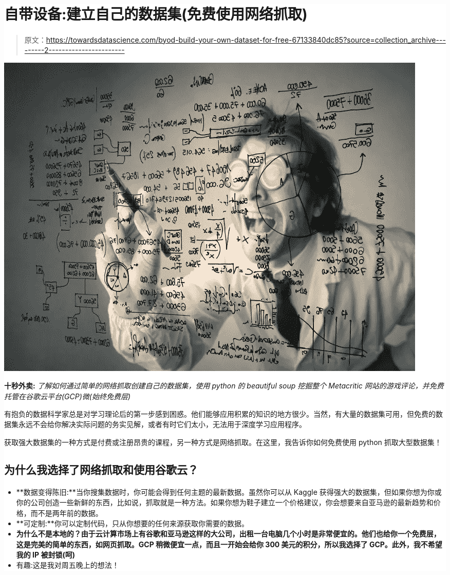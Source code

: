 # 自带设备:建立自己的数据集(免费使用网络抓取)

> 原文：<https://towardsdatascience.com/byod-build-your-own-dataset-for-free-67133840dc85?source=collection_archive---------2----------------------->

![](img/d276de10bb7e34e18147070c5db16c23.png)

**十秒外卖:** *了解如何通过简单的网络抓取创建自己的数据集，使用 python 的 beautiful soup 挖掘整个 Metacritic 网站的游戏评论，并免费托管在谷歌云平台(GCP)微(始终免费层)*

有抱负的数据科学家总是对学习理论后的第一步感到困惑。他们能够应用积累的知识的地方很少。当然，有大量的数据集可用，但免费的数据集永远不会给你解决实际问题的务实见解，或者有时它们太小，无法用于深度学习应用程序。

获取强大数据集的一种方式是付费或注册昂贵的课程，另一种方式是网络抓取。在这里，我告诉你如何免费使用 python 抓取大型数据集！

## 为什么我选择了网络抓取和使用谷歌云？

*   **数据变得陈旧:**当你搜集数据时，你可能会得到任何主题的最新数据。虽然你可以从 Kaggle 获得强大的数据集，但如果你想为你或你的公司创造一些新鲜的东西，比如说，抓取就是一种方法。如果你想为鞋子建立一个价格建议，你会想要来自亚马逊的最新趋势和价格，而不是两年前的数据。
*   **可定制:**你可以定制代码，只从你想要的任何来源获取你需要的数据。
*   **为什么不是本地的？由于云计算市场上有谷歌和亚马逊这样的大公司，出租一台电脑几个小时是非常便宜的。他们也给你一个免费层，这是完美的简单的东西，如网页抓取。GCP 稍微便宜一点，而且一开始会给你 300 美元的积分，所以我选择了 GCP。此外，我不希望我的 IP 被封锁(呵)**
*   有趣:这是我对周五晚上的想法！
